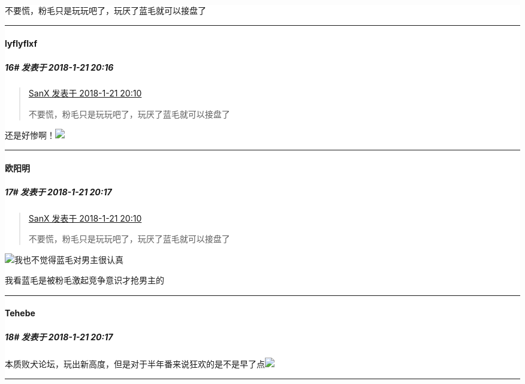 


不要慌，粉毛只是玩玩吧了，玩厌了蓝毛就可以接盘了







-----

####  lyflyflxf  
##### 16#       发表于 2018-1-21 20:16



<blockquote><a href="httphttps://bbs.saraba1st.com/2b/forum.php?mod=redirect&amp;goto=findpost&amp;pid=38305533&amp;ptid=1576627" target="_blank">SanX 发表于 2018-1-21 20:10</a>

不要慌，粉毛只是玩玩吧了，玩厌了蓝毛就可以接盘了</blockquote>
还是好惨啊！<img src="https://static.saraba1st.com/image/smiley/face2017/066.png" referrerpolicy="no-referrer">







-----

####  欧阳明  
##### 17#       发表于 2018-1-21 20:17



<blockquote><a href="httphttps://bbs.saraba1st.com/2b/forum.php?mod=redirect&amp;goto=findpost&amp;pid=38305533&amp;ptid=1576627" target="_blank">SanX 发表于 2018-1-21 20:10</a>

不要慌，粉毛只是玩玩吧了，玩厌了蓝毛就可以接盘了</blockquote>
<img src="https://static.saraba1st.com/image/smiley/face2017/028.png" referrerpolicy="no-referrer">我也不觉得蓝毛对男主很认真

我看蓝毛是被粉毛激起竞争意识才抢男主的







-----

####  Tehebe  
##### 18#       发表于 2018-1-21 20:17




本质败犬论坛，玩出新高度，但是对于半年番来说狂欢的是不是早了点<img src="https://static.saraba1st.com/image/smiley/face2017/048.png" referrerpolicy="no-referrer">







-----
